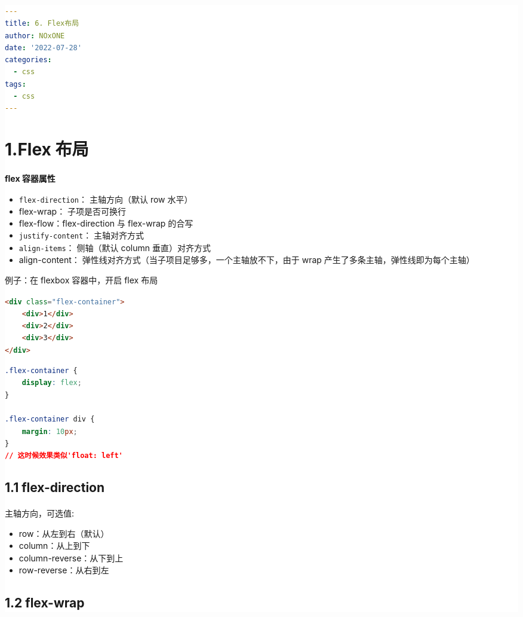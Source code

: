 ```yaml
---
title: 6. Flex布局
author: NOxONE
date: '2022-07-28'
categories:
  - css
tags:
  - css
---
```


# 1.Flex 布局

**flex 容器属性**

- `flex-direction`： 主轴方向（默认 row 水平）
- flex-wrap： 子项是否可换行
- flex-flow：flex-direction 与 flex-wrap 的合写
- `justify-content`： 主轴对齐方式
- `align-items`： 侧轴（默认 column 垂直）对齐方式
- align-content： 弹性线对齐方式（当子项目足够多，一个主轴放不下，由于 wrap 产生了多条主轴，弹性线即为每个主轴）

例子：在 flexbox 容器中，开启 flex 布局

```html
<div class="flex-container">
	<div>1</div>
	<div>2</div>
	<div>3</div>
</div>
```

```css
.flex-container {
	display: flex;
}

.flex-container div {
	margin: 10px;
}
// 这时候效果类似'float: left'
```

## 1.1 flex-direction

主轴方向，可选值:

- row：从左到右（默认）
- column：从上到下
- column-reverse：从下到上
- row-reverse：从右到左

## 1.2 flex-wrap

